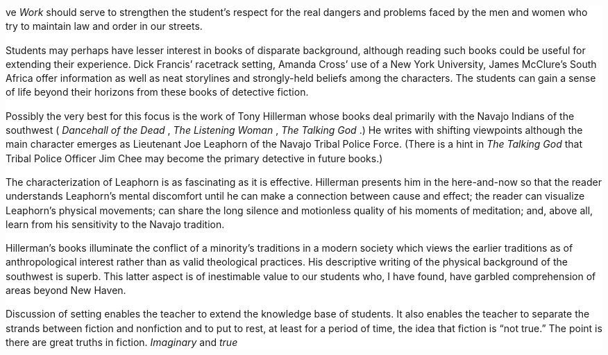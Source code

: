 </i>
ve
<i>
Work
</i>
should serve to strengthen the student’s respect for the real dangers and problems faced by the men and women who try to maintain law and order in our streets.
</p>
<p>
Students may perhaps have lesser interest in books of disparate background, although reading such books could be useful for extending their experience. Dick Francis’ racetrack setting, Amanda Cross’ use of a New York University, James McClure’s South Africa offer information as well as neat storylines and strongly-held beliefs among the characters. The students can gain a sense of life beyond their horizons from these books of detective fiction.
</p>
<p>
Possibly the very best for this focus is the work of Tony Hillerman whose books deal primarily with the Navajo Indians of the southwest (
<i>
Dancehall of the Dead
</i>
,
<i>
The Listening Woman
</i>
,
<i>
The
</i>
<i>
Talking God
</i>
.) He writes with shifting viewpoints although the main character emerges as Lieutenant Joe Leaphorn of the Navajo Tribal Police Force. (There is a hint in
<i>
The Talking God
</i>
that Tribal Police Officer Jim Chee may become the primary detective in future books.)
</p>
<p>
The characterization of Leaphorn is as fascinating as it is effective. Hillerman presents him in the here-and-now so that the reader understands Leaphorn’s mental discomfort until he can make a connection between cause and effect; the reader can visualize Leaphorn’s physical movements; can share the long silence and motionless quality of his moments of meditation; and, above all, learn from his sensitivity to the Navajo tradition.
</p>
<p>
Hillerman’s books illuminate the conflict of a minority’s traditions in a modern society which views the earlier traditions as of anthropological interest rather than as valid theological practices. His descriptive writing of the physical background of the southwest is superb. This latter aspect is of inestimable value to our students who, I have found, have garbled comprehension of areas beyond New Haven.
</p>
<p>
Discussion of setting enables the teacher to extend the knowledge base of students. It also enables the teacher to separate the strands between fiction and nonfiction and to put to rest, at least for a period of time, the idea that fiction is “not true.” The point is there are great truths in fiction.
<i>
Imaginary
</i>
and
<i>
true